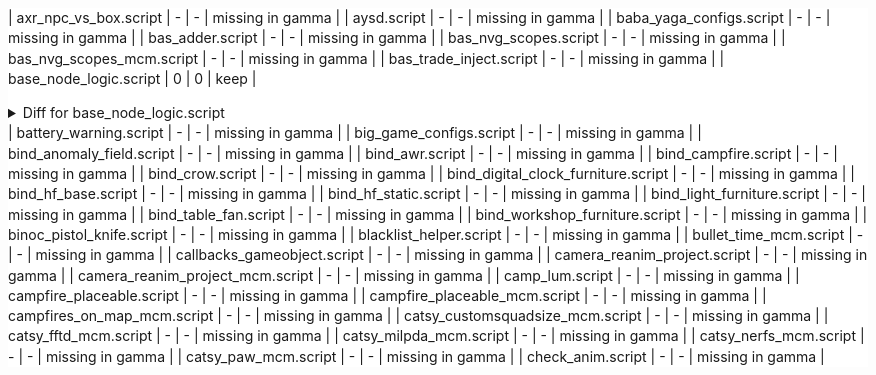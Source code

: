 | axr_npc_vs_box.script | - | - | missing in gamma |
| aysd.script | - | - | missing in gamma |
| baba_yaga_configs.script | - | - | missing in gamma |
| bas_adder.script | - | - | missing in gamma |
| bas_nvg_scopes.script | - | - | missing in gamma |
| bas_nvg_scopes_mcm.script | - | - | missing in gamma |
| bas_trade_inject.script | - | - | missing in gamma |
| base_node_logic.script | 0 | 0 | keep |

<details><summary>Diff for base_node_logic.script</summary></details>
| battery_warning.script | - | - | missing in gamma |
| big_game_configs.script | - | - | missing in gamma |
| bind_anomaly_field.script | - | - | missing in gamma |
| bind_awr.script | - | - | missing in gamma |
| bind_campfire.script | - | - | missing in gamma |
| bind_crow.script | - | - | missing in gamma |
| bind_digital_clock_furniture.script | - | - | missing in gamma |
| bind_hf_base.script | - | - | missing in gamma |
| bind_hf_static.script | - | - | missing in gamma |
| bind_light_furniture.script | - | - | missing in gamma |
| bind_table_fan.script | - | - | missing in gamma |
| bind_workshop_furniture.script | - | - | missing in gamma |
| binoc_pistol_knife.script | - | - | missing in gamma |
| blacklist_helper.script | - | - | missing in gamma |
| bullet_time_mcm.script | - | - | missing in gamma |
| callbacks_gameobject.script | - | - | missing in gamma |
| camera_reanim_project.script | - | - | missing in gamma |
| camera_reanim_project_mcm.script | - | - | missing in gamma |
| camp_lum.script | - | - | missing in gamma |
| campfire_placeable.script | - | - | missing in gamma |
| campfire_placeable_mcm.script | - | - | missing in gamma |
| campfires_on_map_mcm.script | - | - | missing in gamma |
| catsy_customsquadsize_mcm.script | - | - | missing in gamma |
| catsy_fftd_mcm.script | - | - | missing in gamma |
| catsy_milpda_mcm.script | - | - | missing in gamma |
| catsy_nerfs_mcm.script | - | - | missing in gamma |
| catsy_paw_mcm.script | - | - | missing in gamma |
| check_anim.script | - | - | missing in gamma |